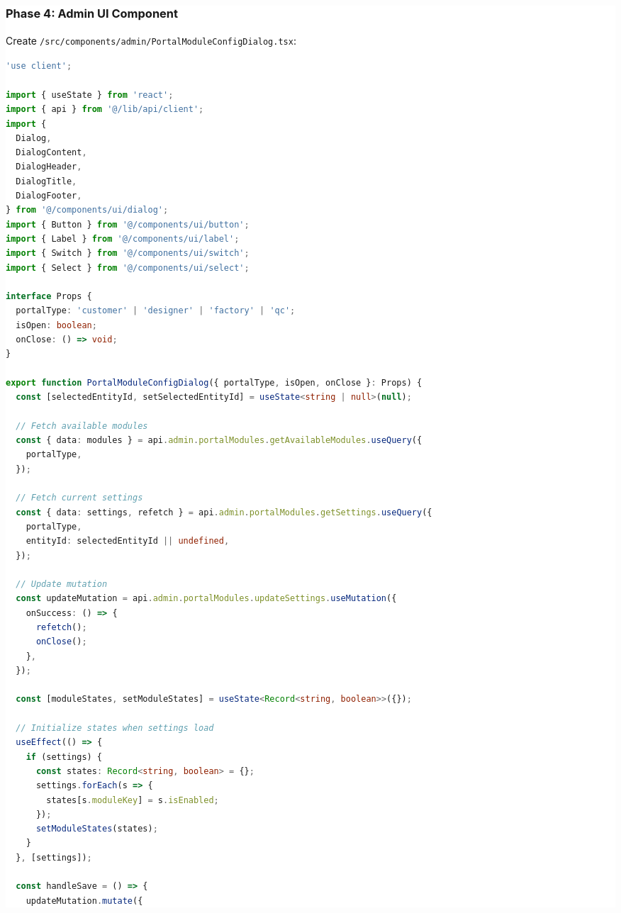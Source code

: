 ### Phase 4: Admin UI Component

Create `/src/components/admin/PortalModuleConfigDialog.tsx`:

```typescript
'use client';

import { useState } from 'react';
import { api } from '@/lib/api/client';
import {
  Dialog,
  DialogContent,
  DialogHeader,
  DialogTitle,
  DialogFooter,
} from '@/components/ui/dialog';
import { Button } from '@/components/ui/button';
import { Label } from '@/components/ui/label';
import { Switch } from '@/components/ui/switch';
import { Select } from '@/components/ui/select';

interface Props {
  portalType: 'customer' | 'designer' | 'factory' | 'qc';
  isOpen: boolean;
  onClose: () => void;
}

export function PortalModuleConfigDialog({ portalType, isOpen, onClose }: Props) {
  const [selectedEntityId, setSelectedEntityId] = useState<string | null>(null);

  // Fetch available modules
  const { data: modules } = api.admin.portalModules.getAvailableModules.useQuery({
    portalType,
  });

  // Fetch current settings
  const { data: settings, refetch } = api.admin.portalModules.getSettings.useQuery({
    portalType,
    entityId: selectedEntityId || undefined,
  });

  // Update mutation
  const updateMutation = api.admin.portalModules.updateSettings.useMutation({
    onSuccess: () => {
      refetch();
      onClose();
    },
  });

  const [moduleStates, setModuleStates] = useState<Record<string, boolean>>({});

  // Initialize states when settings load
  useEffect(() => {
    if (settings) {
      const states: Record<string, boolean> = {};
      settings.forEach(s => {
        states[s.moduleKey] = s.isEnabled;
      });
      setModuleStates(states);
    }
  }, [settings]);

  const handleSave = () => {
    updateMutation.mutate({
```